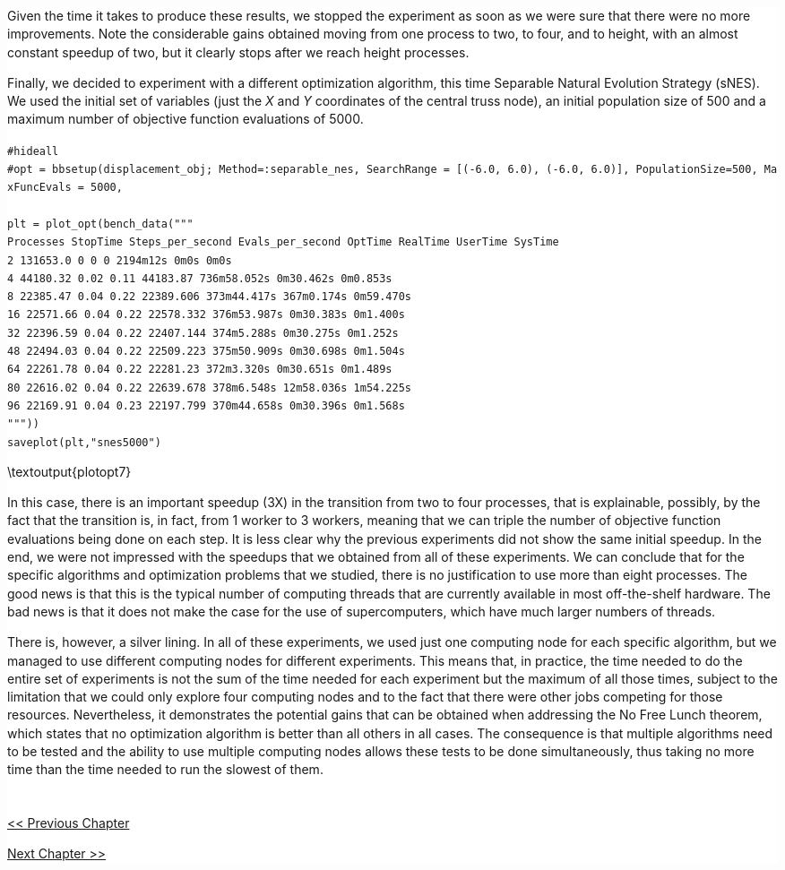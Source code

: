 Given the time it takes to produce these results, we stopped the
experiment as soon as we were sure that there were no more
improvements. Note the considerable gains obtained moving from one
process to two, to four, and to height, with an almost constant speedup
of two, but it clearly stops after we reach height processes.

Finally, we decided to experiment with a different optimization
algorithm, this time Separable Natural Evolution Strategy (sNES). We
used the initial set of variables (just the $X$ and $Y$ coordinates of
the central truss node), an initial population size of 500 and a
maximum number of objective function evaluations of 5000.

```julia:plotopt7
#hideall
#opt = bbsetup(displacement_obj; Method=:separable_nes, SearchRange = [(-6.0, 6.0), (-6.0, 6.0)], PopulationSize=500, MaxFuncEvals = 5000,

plt = plot_opt(bench_data("""
Processes StopTime Steps_per_second Evals_per_second OptTime RealTime UserTime SysTime
2 131653.0 0 0 0 2194m12s 0m0s 0m0s
4 44180.32 0.02 0.11 44183.87 736m58.052s 0m30.462s 0m0.853s
8 22385.47 0.04 0.22 22389.606 373m44.417s 367m0.174s 0m59.470s
16 22571.66 0.04 0.22 22578.332 376m53.987s 0m30.383s 0m1.400s
32 22396.59 0.04 0.22 22407.144 374m5.288s 0m30.275s 0m1.252s
48 22494.03 0.04 0.22 22509.223 375m50.909s 0m30.698s 0m1.504s
64 22261.78 0.04 0.22 22281.23 372m3.320s 0m30.651s 0m1.489s
80 22616.02 0.04 0.22 22639.678 378m6.548s 12m58.036s 1m54.225s
96 22169.91 0.04 0.23 22197.799 370m44.658s 0m30.396s 0m1.568s
"""))
saveplot(plt,"snes5000")
```
\textoutput{plotopt7}

In this case, there is an important speedup (3X) in the transition
from two to four processes, that is explainable, possibly, by the fact that
the transition is, in fact, from 1 worker to 3 workers, meaning that
we can triple the number of objective function evaluations being done
on each step. It is less clear why the previous experiments did not
show the same initial speedup. In the end, we were not impressed with
the speedups that we obtained from all of these experiments. We can
conclude that for the specific algorithms and optimization problems
that we studied, there is no justification to use more than eight
processes. The good news is that this is the typical number of
computing threads that are currently available in most off-the-shelf
hardware. The bad news is that it does not make the case for the use
of supercomputers, which have much larger numbers of threads.

There is, however, a silver lining. In all of these experiments, we
used just one computing node for each specific algorithm, but we
managed to use different computing nodes for different
experiments. This means that, in practice, the time needed to do the
entire set of experiments is not the sum of the time needed for each
experiment but the maximum of all those times, subject to the
limitation that we could only explore four computing nodes and to the
fact that there were other jobs competing for those
resources. Nevertheless, it demonstrates the potential gains that can
be obtained when addressing the No Free Lunch theorem, which states
that no optimization algorithm is better than all others in all
cases. The consequence is that multiple algorithms need to be tested
and the ability to use multiple computing nodes allows these tests to
be done simultaneously, thus taking no more time than the time needed
to run the slowest of them.

#
[<< Previous Chapter](/page3/)

[Next Chapter >>](/page5/)
